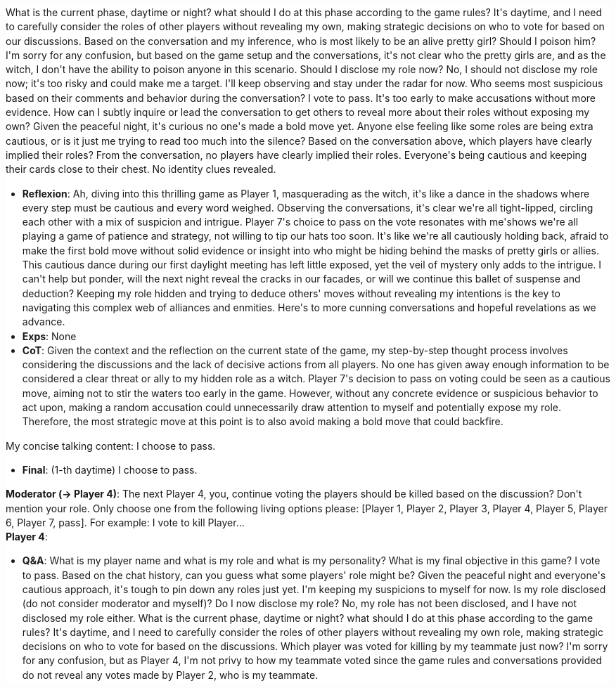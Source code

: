 What is the current phase, daytime or night? what should I do at this phase according to the game rules? It's daytime, and I need to carefully consider the roles of other players without revealing my own, making strategic decisions on who to vote for based on our discussions.
Based on the conversation and my inference, who is most likely to be an alive pretty girl? Should I poison him? I'm sorry for any confusion, but based on the game setup and the conversations, it's not clear who the pretty girls are, and as the witch, I don't have the ability to poison anyone in this scenario.
Should I disclose my role now? No, I should not disclose my role now; it's too risky and could make me a target. I'll keep observing and stay under the radar for now.
Who seems most suspicious based on their comments and behavior during the conversation? I vote to pass. It's too early to make accusations without more evidence.
How can I subtly inquire or lead the conversation to get others to reveal more about their roles without exposing my own? Given the peaceful night, it's curious no one's made a bold move yet. Anyone else feeling like some roles are being extra cautious, or is it just me trying to read too much into the silence?
Based on the conversation above, which players have clearly implied their roles? From the conversation, no players have clearly implied their roles. Everyone's being cautious and keeping their cards close to their chest. No identity clues revealed.  
- **Reflexion**: Ah, diving into this thrilling game as Player 1, masquerading as the witch, it's like a dance in the shadows where every step must be cautious and every word weighed. Observing the conversations, it's clear we're all tight-lipped, circling each other with a mix of suspicion and intrigue. Player 7's choice to pass on the vote resonates with me'shows we're all playing a game of patience and strategy, not willing to tip our hats too soon. It's like we're all cautiously holding back, afraid to make the first bold move without solid evidence or insight into who might be hiding behind the masks of pretty girls or allies. This cautious dance during our first daylight meeting has left little exposed, yet the veil of mystery only adds to the intrigue. I can't help but ponder, will the next night reveal the cracks in our facades, or will we continue this ballet of suspense and deduction? Keeping my role hidden and trying to deduce others' moves without revealing my intentions is the key to navigating this complex web of alliances and enmities. Here's to more cunning conversations and hopeful revelations as we advance.  
- **Exps**: None  
- **CoT**: Given the context and the reflection on the current state of the game, my step-by-step thought process involves considering the discussions and the lack of decisive actions from all players. No one has given away enough information to be considered a clear threat or ally to my hidden role as a witch. Player 7's decision to pass on voting could be seen as a cautious move, aiming not to stir the waters too early in the game. However, without any concrete evidence or suspicious behavior to act upon, making a random accusation could unnecessarily draw attention to myself and potentially expose my role. Therefore, the most strategic move at this point is to also avoid making a bold move that could backfire.

My concise talking content: I choose to pass.  

- **Final**: (1-th daytime) I choose to pass.  

**Moderator (-> Player 4)**: The next Player 4, you, continue voting the players should be killed based on the discussion? Don't mention your role. Only choose one from the following living options please: [Player 1, Player 2, Player 3, Player 4, Player 5, Player 6, Player 7, pass]. For example: I vote to kill Player...  
**Player 4**:  
- **Q&A**: What is my player name and what is my role and what is my personality? What is my final objective in this game? I vote to pass.
Based on the chat history, can you guess what some players' role might be? Given the peaceful night and everyone's cautious approach, it's tough to pin down any roles just yet. I'm keeping my suspicions to myself for now.
Is my role disclosed (do not consider moderator and myself)? Do I now disclose my role? No, my role has not been disclosed, and I have not disclosed my role either.
What is the current phase, daytime or night? what should I do at this phase according to the game rules? It's daytime, and I need to carefully consider the roles of other players without revealing my own role, making strategic decisions on who to vote for based on the discussions.
Which player was voted for killing by my teammate just now? I'm sorry for any confusion, but as Player 4, I'm not privy to how my teammate voted since the game rules and conversations provided do not reveal any votes made by Player 2, who is my teammate.